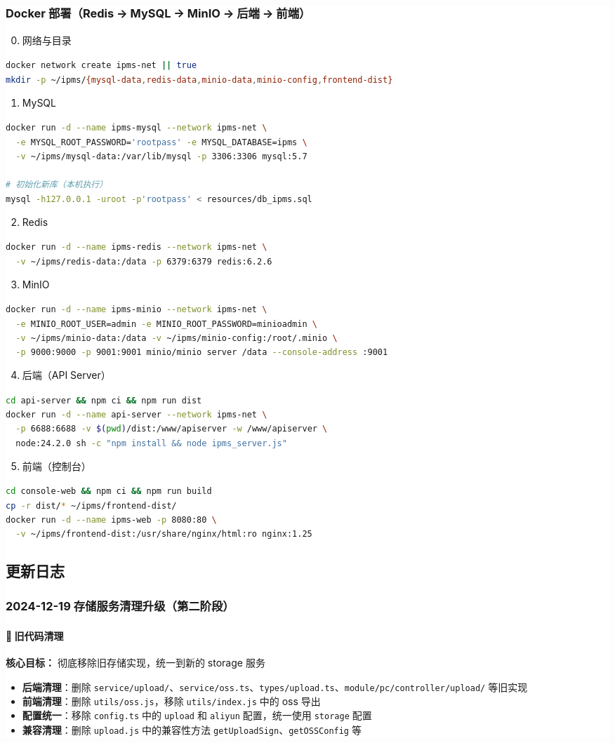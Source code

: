 ### Docker 部署（Redis → MySQL → MinIO → 后端 → 前端）

0) 网络与目录
```bash
docker network create ipms-net || true
mkdir -p ~/ipms/{mysql-data,redis-data,minio-data,minio-config,frontend-dist}
```

1) MySQL
```bash
docker run -d --name ipms-mysql --network ipms-net \
  -e MYSQL_ROOT_PASSWORD='rootpass' -e MYSQL_DATABASE=ipms \
  -v ~/ipms/mysql-data:/var/lib/mysql -p 3306:3306 mysql:5.7

# 初始化新库（本机执行）
mysql -h127.0.0.1 -uroot -p'rootpass' < resources/db_ipms.sql
```

2) Redis
```bash
docker run -d --name ipms-redis --network ipms-net \
  -v ~/ipms/redis-data:/data -p 6379:6379 redis:6.2.6
```

3) MinIO
```bash
docker run -d --name ipms-minio --network ipms-net \
  -e MINIO_ROOT_USER=admin -e MINIO_ROOT_PASSWORD=minioadmin \
  -v ~/ipms/minio-data:/data -v ~/ipms/minio-config:/root/.minio \
  -p 9000:9000 -p 9001:9001 minio/minio server /data --console-address :9001
```

4) 后端（API Server）
```bash
cd api-server && npm ci && npm run dist
docker run -d --name api-server --network ipms-net \
  -p 6688:6688 -v $(pwd)/dist:/www/apiserver -w /www/apiserver \
  node:24.2.0 sh -c "npm install && node ipms_server.js"
```

5) 前端（控制台）
```bash
cd console-web && npm ci && npm run build
cp -r dist/* ~/ipms/frontend-dist/
docker run -d --name ipms-web -p 8080:80 \
  -v ~/ipms/frontend-dist:/usr/share/nginx/html:ro nginx:1.25
```


## 更新日志

### 2024-12-19 存储服务清理升级（第二阶段）

#### 🧹 旧代码清理
**核心目标：** 彻底移除旧存储实现，统一到新的 storage 服务
- **后端清理**：删除 `service/upload/`、`service/oss.ts`、`types/upload.ts`、`module/pc/controller/upload/` 等旧实现
- **前端清理**：删除 `utils/oss.js`，移除 `utils/index.js` 中的 oss 导出
- **配置统一**：移除 `config.ts` 中的 `upload` 和 `aliyun` 配置，统一使用 `storage` 配置
- **兼容清理**：删除 `upload.js` 中的兼容性方法 `getUploadSign`、`getOSSConfig` 等
